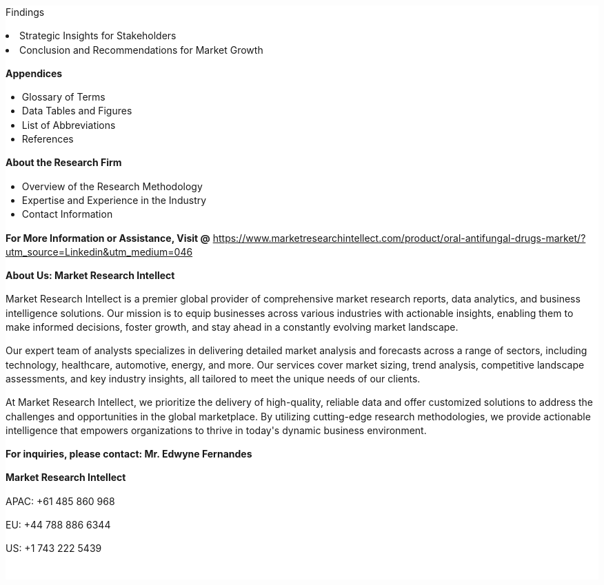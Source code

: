 Findings</li><li>Strategic Insights for Stakeholders</li><li>Conclusion and Recommendations for Market Growth</li></ul><p><strong>Appendices</strong></p><ul><li>Glossary of Terms</li><li>Data Tables and Figures</li><li>List of Abbreviations</li><li>References</li></ul><p><strong>About the Research Firm</strong></p><ul><li>Overview of the Research Methodology</li><li>Expertise and Experience in the Industry</li><li>Contact Information</li></ul></div><div class="article-main__content" data-test-id="publishing-text-block"><p><span class="font-[700]"><strong>For More Information or Assistance, Visit @</strong>&nbsp;<a href="https://www.marketresearchintellect.com/product/oral-antifungal-drugs-market/?utm_source=Linkedin&utm_medium=046">https://www.marketresearchintellect.com/product/oral-antifungal-drugs-market/?utm_source=Linkedin&utm_medium=046</a></span></p><p><strong>About Us: Market Research Intellect</strong></p><p>Market Research Intellect is a premier global provider of comprehensive market research reports, data analytics, and business intelligence solutions. Our mission is to equip businesses across various industries with actionable insights, enabling them to make informed decisions, foster growth, and stay ahead in a constantly evolving market landscape.</p><p>Our expert team of analysts specializes in delivering detailed market analysis and forecasts across a range of sectors, including technology, healthcare, automotive, energy, and more. Our services cover market sizing, trend analysis, competitive landscape assessments, and key industry insights, all tailored to meet the unique needs of our clients.</p><p>At Market Research Intellect, we prioritize the delivery of high-quality, reliable data and offer customized solutions to address the challenges and opportunities in the global marketplace. By utilizing cutting-edge research methodologies, we provide actionable intelligence that empowers organizations to thrive in today's dynamic business environment.</p><p><strong>For inquiries, please contact: Mr. Edwyne Fernandes</strong></p><p><strong>Market Research Intellect</strong></p><p>APAC: +61 485 860 968</p><p>EU: +44 788 886 6344</p><p>US: +1 743 222 5439</p></div><div class="article-main__content" data-test-id="publishing-text-block">&nbsp;</div>
